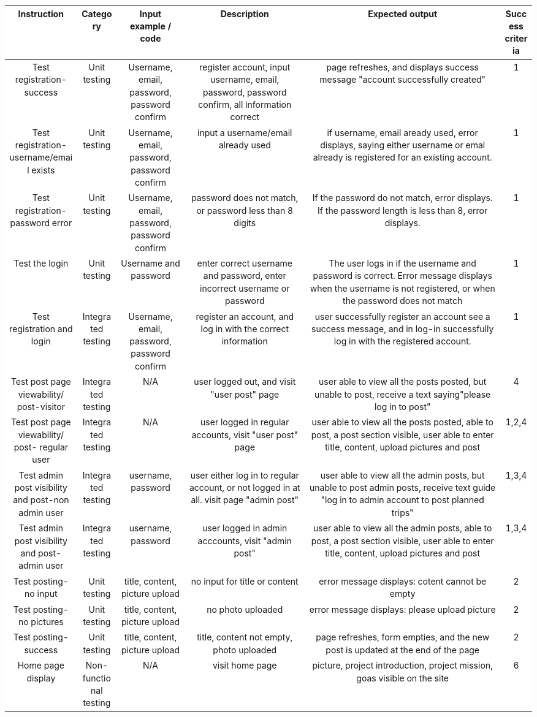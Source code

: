 |                     Instruction                    |        Category        |             Input example / code            |                                          Description                                         |                                                                      Expected output                                                                      | Success criteria |
|:--------------------------------------------------:|:----------------------:|:-------------------------------------------:|:--------------------------------------------------------------------------------------------:|:---------------------------------------------------------------------------------------------------------------------------------------------------------:|:----------------:|
| Test registration-success                          | Unit testing           | Username, email, password, password confirm | register account, input username, email, password, password confirm, all information correct | page refreshes, and displays success message "account successfully created"                                                                               |                1 |
| Test registration-username/email exists            | Unit testing           | Username, email, password, password confirm | input a username/email already used                                                          | if username, email aready used, error displays, saying either username or emal already is registered for an existing account.                             |                1 |
| Test registration-password error                   | Unit testing           | Username, email, password, password confirm | password does not match, or password less than 8 digits                                      |  If the password do not match, error displays. If the password length is less than 8, error displays.                                                     |                1 |
| Test the login                                     | Unit testing           | Username and password                       | enter correct username and password, enter incorrect username or password                    | The user logs in if the username and password is correct. Error message displays when the username is not registered, or when the password does not match |                1 |
| Test registration and login                        | Integrated testing     | Username, email, password, password confirm | register an account, and log in with the correct information                                 | user successfully register an account see a success message, and in log-in successfully log in with the registered account.                               |                1 |
| Test post page viewability/ post-visitor           | Integrated testing     | N/A                                         | user logged out, and visit "user post" page                                                  | user able to view all the posts posted, but unable to post, receive a text saying"please log in to post"                                                  |                4 |
| Test post page viewability/ post- regular user     | Integrated testing     | N/A                                         | user logged in regular accounts, visit "user post" page                                      | user able to view all the posts posted, able to post, a post section visible, user able to enter title, content, upload pictures and post                 | 1,2,4            |
| Test admin post visibility and post-non admin user | Integrated testing     | username, password                          | user either log in to regular account, or not logged in at all. visit page "admin post"      | user able to view all the admin posts, but unable to post admin posts, receive text guide "log in to admin account to post planned trips"                 | 1,3,4            |
| Test admin post visibility and post-admin user     | Integrated testing     | username, password                          | user logged in admin acccounts, visit "admin post"                                           | user able to view all the admin posts, able to post, a post section visible, user able to enter title, content, upload pictures and post                  | 1,3,4            |
| Test posting-no input                              | Unit testing           | title, content, picture upload              | no input for title or content                                                                | error message displays: cotent cannot be empty                                                                                                            |                2 |
| Test posting-no pictures                           | Unit testing           | title, content, picture upload              | no photo uploaded                                                                            | error message displays: please upload picture                                                                                                             |                2 |
| Test posting-success                               | Unit testing           | title, content, picture upload              | title, content not empty, photo uploaded                                                     | page refreshes, form empties, and the new post is updated at the end of the page                                                                          |                2 |
| Home page display                                  | Non-functional testing | N/A                                         | visit home page                                                                              | picture, project introduction, project mission, goas visible on the site                                                                                  |                6 |